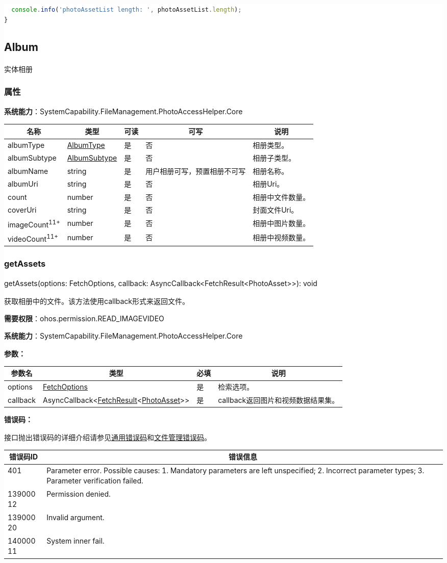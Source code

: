 ```ts
  console.info('photoAssetList length: ', photoAssetList.length);
}
```

## Album

实体相册

### 属性

**系统能力**：SystemCapability.FileManagement.PhotoAccessHelper.Core

| 名称           | 类型    | 可读   | 可写  | 说明   |
| ------------ | ------ | ---- | ---- | ------- |
| albumType | [AlbumType](#albumtype) | 是    | 否    | 相册类型。    |
| albumSubtype | [AlbumSubtype](#albumsubtype) | 是    | 否   | 相册子类型。    |
| albumName | string | 是    | 用户相册可写，预置相册不可写   | 相册名称。    |
| albumUri | string | 是    | 否    | 相册Uri。   |
| count | number | 是    | 否    |  相册中文件数量。 |
| coverUri | string | 是    | 否    | 封面文件Uri。 |
| imageCount<sup>11+</sup> | number | 是   | 否   | 相册中图片数量。|
| videoCount<sup>11+</sup> | number | 是   | 否   | 相册中视频数量。|

### getAssets

getAssets(options: FetchOptions, callback: AsyncCallback&lt;FetchResult&lt;PhotoAsset&gt;&gt;): void

获取相册中的文件。该方法使用callback形式来返回文件。

**需要权限**：ohos.permission.READ_IMAGEVIDEO

**系统能力**：SystemCapability.FileManagement.PhotoAccessHelper.Core

**参数：**

| 参数名   | 类型                      | 必填 | 说明       |
| -------- | ------------------------- | ---- | ---------- |
| options | [FetchOptions](#fetchoptions) | 是   | 检索选项。 |
| callback | AsyncCallback&lt;[FetchResult](#fetchresult)&lt;[PhotoAsset](#photoasset)&gt;&gt; | 是   | callback返回图片和视频数据结果集。 |

**错误码：**

接口抛出错误码的详细介绍请参见[通用错误码](../errorcode-universal.md)和[文件管理错误码](../apis-core-file-kit/errorcode-filemanagement.md)。

| 错误码ID | 错误信息 |
| -------- | ---------------------------------------- |
| 401 | Parameter error. Possible causes: 1. Mandatory parameters are left unspecified; 2. Incorrect parameter types; 3. Parameter verification failed. | 
| 13900012     | Permission denied.         |
| 13900020     | Invalid argument.         |
| 14000011       | System inner fail.         |
